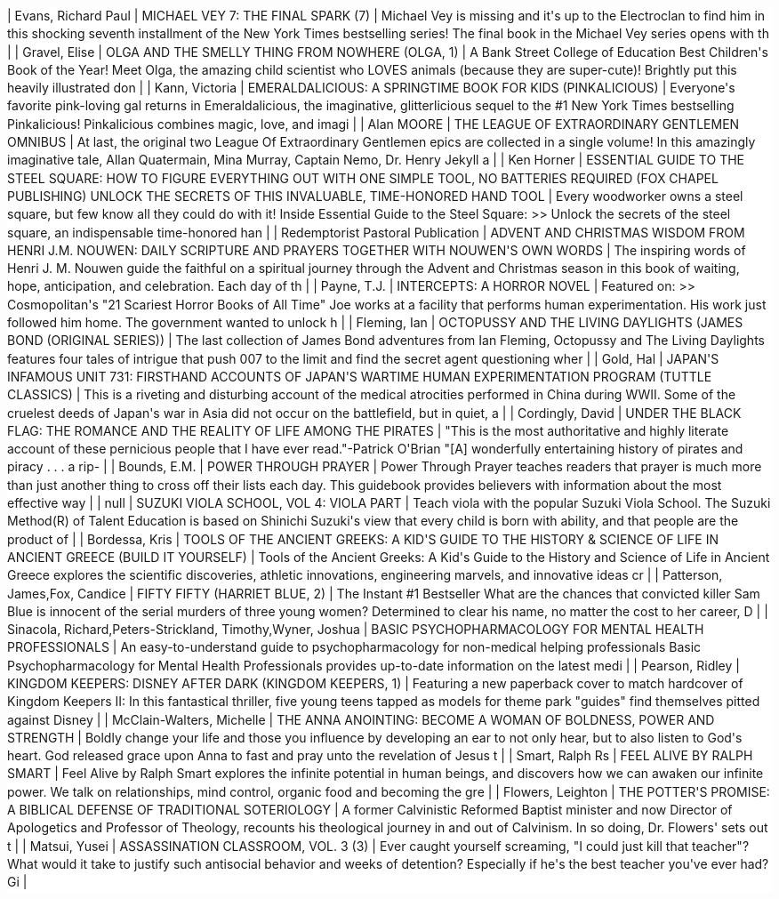 | Evans, Richard Paul | MICHAEL VEY 7: THE FINAL SPARK (7) | Michael Vey is missing and it's up to the Electroclan to find him in this shocking seventh installment of the New York Times bestselling series!  The final book in the Michael Vey series opens with th |
| Gravel, Elise | OLGA AND THE SMELLY THING FROM NOWHERE (OLGA, 1) |  A Bank Street College of Education Best Children's Book of the Year!  Meet Olga, the amazing child scientist who LOVES animals (because they are super-cute)! Brightly put this heavily illustrated don |
| Kann, Victoria | EMERALDALICIOUS: A SPRINGTIME BOOK FOR KIDS (PINKALICIOUS) |  Everyone's favorite pink-loving gal returns in Emeraldalicious, the imaginative, glitterlicious sequel to the #1 New York Times bestselling Pinkalicious!  Pinkalicious combines magic, love, and imagi |
| Alan MOORE | THE LEAGUE OF EXTRAORDINARY GENTLEMEN OMNIBUS | At last, the original two League Of Extraordinary Gentlemen epics are collected in a single volume!  In this amazingly imaginative tale, Allan Quatermain, Mina Murray, Captain Nemo, Dr. Henry Jekyll a |
| Ken Horner | ESSENTIAL GUIDE TO THE STEEL SQUARE: HOW TO FIGURE EVERYTHING OUT WITH ONE SIMPLE TOOL, NO BATTERIES REQUIRED (FOX CHAPEL PUBLISHING) UNLOCK THE SECRETS OF THIS INVALUABLE, TIME-HONORED HAND TOOL |  Every woodworker owns a steel square, but few know all they could do with it! Inside Essential Guide to the Steel Square:  >> Unlock the secrets of the steel square, an indispensable time-honored han |
| Redemptorist Pastoral Publication | ADVENT AND CHRISTMAS WISDOM FROM HENRI J.M. NOUWEN: DAILY SCRIPTURE AND PRAYERS TOGETHER WITH NOUWEN'S OWN WORDS | The inspiring words of Henri J. M. Nouwen guide the faithful on a spiritual journey through the Advent and Christmas season in this book of waiting, hope, anticipation, and celebration. Each day of th |
| Payne, T.J. | INTERCEPTS: A HORROR NOVEL | Featured on:  >> Cosmopolitan's "21 Scariest Horror Books of All Time" Joe works at a facility that performs human experimentation. His work just followed him home.   The government wanted to unlock h |
| Fleming, Ian | OCTOPUSSY AND THE LIVING DAYLIGHTS (JAMES BOND (ORIGINAL SERIES)) |  The last collection of James Bond adventures from Ian Fleming, Octopussy and The Living Daylights features four tales of intrigue that push 007 to the limit and find the secret agent questioning wher |
| Gold, Hal | JAPAN'S INFAMOUS UNIT 731: FIRSTHAND ACCOUNTS OF JAPAN'S WARTIME HUMAN EXPERIMENTATION PROGRAM (TUTTLE CLASSICS) | This is a riveting and disturbing account of the medical atrocities performed in China during WWII.  Some of the cruelest deeds of Japan's war in Asia did not occur on the battlefield, but in quiet, a |
| Cordingly, David | UNDER THE BLACK FLAG: THE ROMANCE AND THE REALITY OF LIFE AMONG THE PIRATES | "This is the most authoritative and highly literate account of these pernicious people that I have ever read."-Patrick O'Brian  "[A] wonderfully entertaining history of pirates and piracy . . . a rip- |
| Bounds, E.M. | POWER THROUGH PRAYER | Power Through Prayer teaches readers that prayer is much more than just another thing to cross off their lists each day. This guidebook provides believers with information about the most effective way |
| null | SUZUKI VIOLA SCHOOL, VOL 4: VIOLA PART | Teach viola with the popular Suzuki Viola School. The Suzuki Method(R) of Talent Education is based on Shinichi Suzuki's view that every child is born with ability, and that people are the product of  |
| Bordessa, Kris | TOOLS OF THE ANCIENT GREEKS: A KID'S GUIDE TO THE HISTORY &AMP; SCIENCE OF LIFE IN ANCIENT GREECE (BUILD IT YOURSELF) |  Tools of the Ancient Greeks: A Kid's Guide to the History and Science of Life in Ancient Greece explores the scientific discoveries, athletic innovations, engineering marvels, and innovative ideas cr |
| Patterson, James,Fox, Candice | FIFTY FIFTY (HARRIET BLUE, 2) | The Instant #1 Bestseller  What are the chances that convicted killer Sam Blue is innocent of the serial murders of three young women? Determined to clear his name, no matter the cost to her career, D |
| Sinacola, Richard,Peters-Strickland, Timothy,Wyner, Joshua | BASIC PSYCHOPHARMACOLOGY FOR MENTAL HEALTH PROFESSIONALS | An easy-to-understand guide to psychopharmacology for non-medical helping professionals     Basic Psychopharmacology for Mental Health Professionals  provides up-to-date information on the latest medi |
| Pearson, Ridley | KINGDOM KEEPERS: DISNEY AFTER DARK (KINGDOM KEEPERS, 1) | Featuring a new paperback cover to match hardcover of Kingdom Keepers II: In this fantastical thriller, five young teens tapped as models for theme park "guides" find themselves pitted against Disney  |
| McClain-Walters, Michelle | THE ANNA ANOINTING: BECOME A WOMAN OF BOLDNESS, POWER AND STRENGTH | Boldly change your life and those you influence by developing an ear to not only hear, but to also listen to God's heart.   God released grace upon Anna to fast and pray unto the revelation of Jesus t |
| Smart, Ralph Rs | FEEL ALIVE BY RALPH SMART | Feel Alive by Ralph Smart explores the infinite potential in human beings, and discovers how we can awaken our infinite power. We talk on relationships, mind control, organic food and becoming the gre |
| Flowers, Leighton | THE POTTER'S PROMISE: A BIBLICAL DEFENSE OF TRADITIONAL SOTERIOLOGY | A former Calvinistic Reformed Baptist minister and now Director of Apologetics and Professor of Theology, recounts his theological journey in and out of Calvinism. In so doing, Dr. Flowers' sets out t |
| Matsui, Yusei | ASSASSINATION CLASSROOM, VOL. 3 (3) | Ever caught yourself screaming, "I could just kill that teacher"? What would it take to justify such antisocial behavior and weeks of detention? Especially if he's the best teacher you've ever had? Gi |